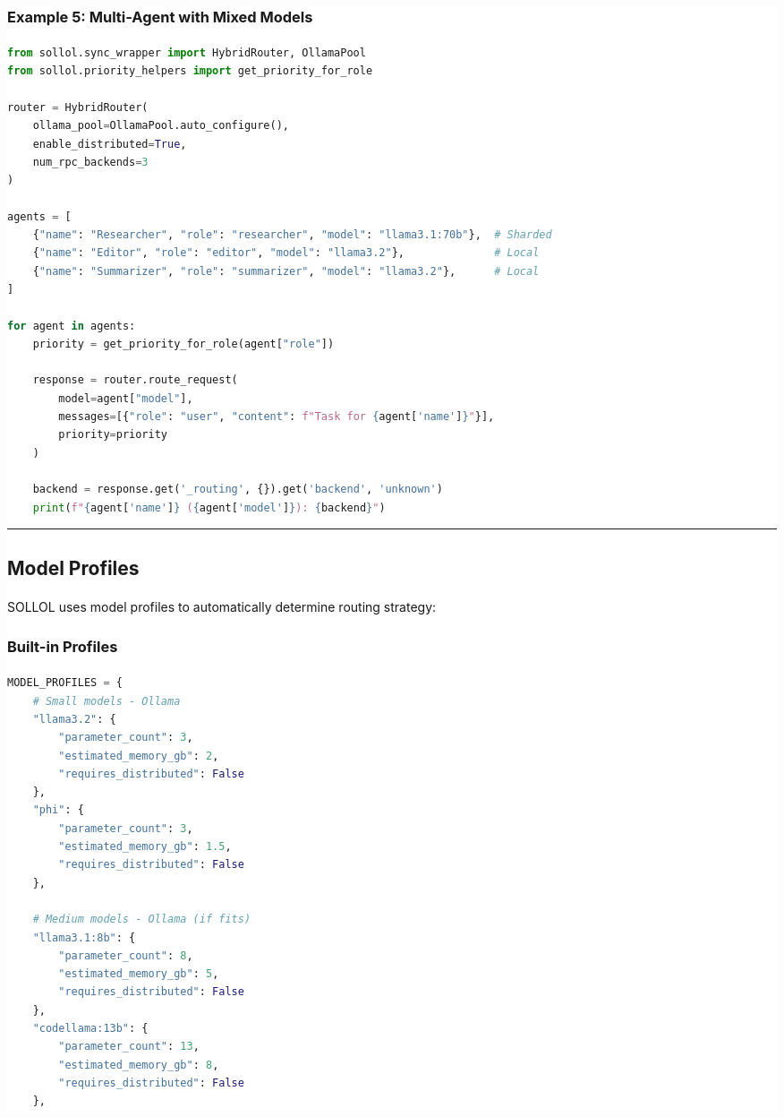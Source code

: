 ### Example 5: Multi-Agent with Mixed Models

```python
from sollol.sync_wrapper import HybridRouter, OllamaPool
from sollol.priority_helpers import get_priority_for_role

router = HybridRouter(
    ollama_pool=OllamaPool.auto_configure(),
    enable_distributed=True,
    num_rpc_backends=3
)

agents = [
    {"name": "Researcher", "role": "researcher", "model": "llama3.1:70b"},  # Sharded
    {"name": "Editor", "role": "editor", "model": "llama3.2"},              # Local
    {"name": "Summarizer", "role": "summarizer", "model": "llama3.2"},      # Local
]

for agent in agents:
    priority = get_priority_for_role(agent["role"])

    response = router.route_request(
        model=agent["model"],
        messages=[{"role": "user", "content": f"Task for {agent['name']}"}],
        priority=priority
    )

    backend = response.get('_routing', {}).get('backend', 'unknown')
    print(f"{agent['name']} ({agent['model']}): {backend}")
```

---

## Model Profiles

SOLLOL uses model profiles to automatically determine routing strategy:

### Built-in Profiles

```python
MODEL_PROFILES = {
    # Small models - Ollama
    "llama3.2": {
        "parameter_count": 3,
        "estimated_memory_gb": 2,
        "requires_distributed": False
    },
    "phi": {
        "parameter_count": 3,
        "estimated_memory_gb": 1.5,
        "requires_distributed": False
    },

    # Medium models - Ollama (if fits)
    "llama3.1:8b": {
        "parameter_count": 8,
        "estimated_memory_gb": 5,
        "requires_distributed": False
    },
    "codellama:13b": {
        "parameter_count": 13,
        "estimated_memory_gb": 8,
        "requires_distributed": False
    },
```